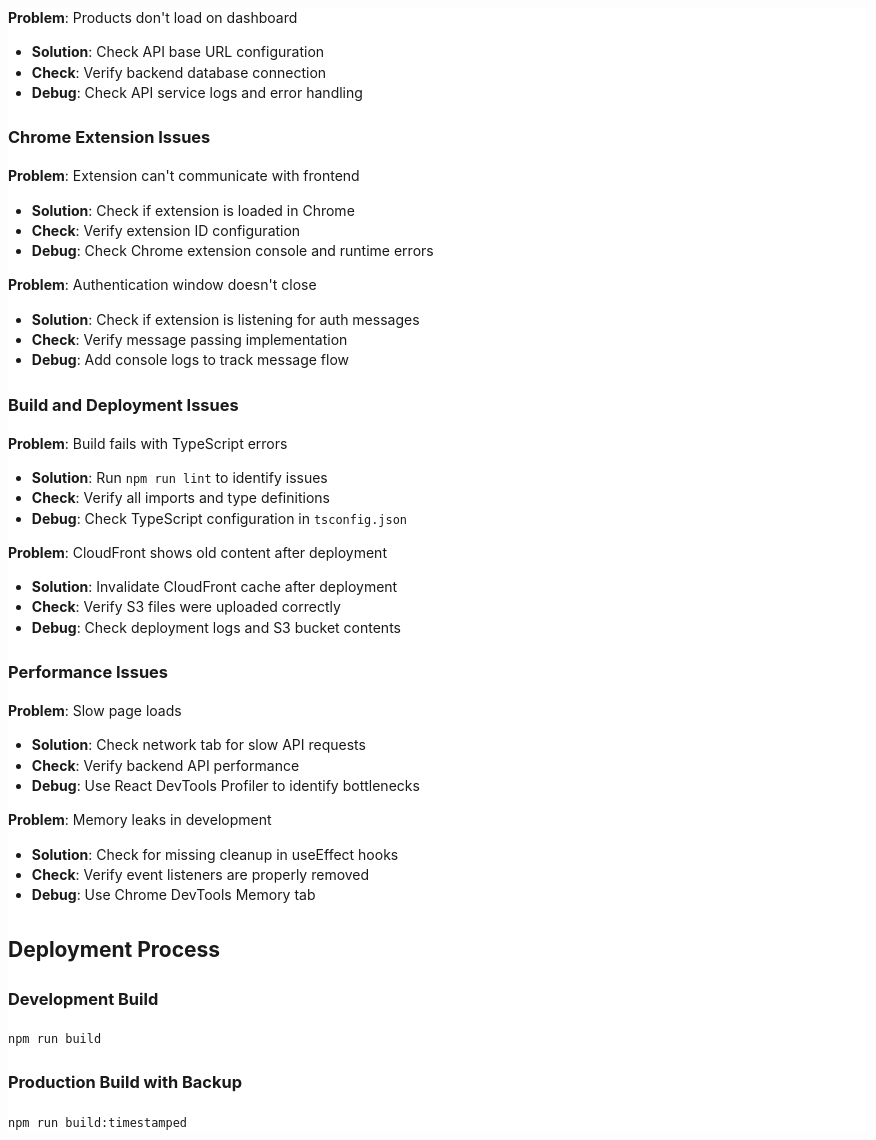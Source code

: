 **Problem**: Products don't load on dashboard
- **Solution**: Check API base URL configuration
- **Check**: Verify backend database connection
- **Debug**: Check API service logs and error handling

### Chrome Extension Issues

**Problem**: Extension can't communicate with frontend
- **Solution**: Check if extension is loaded in Chrome
- **Check**: Verify extension ID configuration
- **Debug**: Check Chrome extension console and runtime errors

**Problem**: Authentication window doesn't close
- **Solution**: Check if extension is listening for auth messages
- **Check**: Verify message passing implementation
- **Debug**: Add console logs to track message flow

### Build and Deployment Issues

**Problem**: Build fails with TypeScript errors
- **Solution**: Run `npm run lint` to identify issues
- **Check**: Verify all imports and type definitions
- **Debug**: Check TypeScript configuration in `tsconfig.json`

**Problem**: CloudFront shows old content after deployment
- **Solution**: Invalidate CloudFront cache after deployment
- **Check**: Verify S3 files were uploaded correctly
- **Debug**: Check deployment logs and S3 bucket contents

### Performance Issues

**Problem**: Slow page loads
- **Solution**: Check network tab for slow API requests
- **Check**: Verify backend API performance
- **Debug**: Use React DevTools Profiler to identify bottlenecks

**Problem**: Memory leaks in development
- **Solution**: Check for missing cleanup in useEffect hooks
- **Check**: Verify event listeners are properly removed
- **Debug**: Use Chrome DevTools Memory tab

## Deployment Process

### Development Build
```bash
npm run build
```

### Production Build with Backup
```bash
npm run build:timestamped
```
